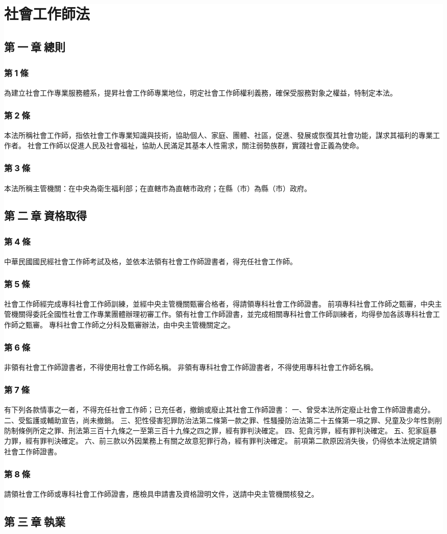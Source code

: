 # 社會工作師法

##    第 一 章 總則

### 第 1 條

為建立社會工作專業服務體系，提昇社會工作師專業地位，明定社會工作師權利義務，確保受服務對象之權益，特制定本法。

### 第 2 條

本法所稱社會工作師，指依社會工作專業知識與技術，協助個人、家庭、團體、社區，促進、發展或恢復其社會功能，謀求其福利的專業工作者。
社會工作師以促進人民及社會福祉，協助人民滿足其基本人性需求，關注弱勢族群，實踐社會正義為使命。

### 第 3 條

本法所稱主管機關：在中央為衛生福利部；在直轄市為直轄市政府；在縣（市）為縣（市）政府。

##    第 二 章 資格取得

### 第 4 條

中華民國國民經社會工作師考試及格，並依本法領有社會工作師證書者，得充任社會工作師。

### 第 5 條

社會工作師經完成專科社會工作師訓練，並經中央主管機關甄審合格者，得請領專科社會工作師證書。
前項專科社會工作師之甄審，中央主管機關得委託全國性社會工作專業團體辦理初審工作。領有社會工作師證書，並完成相關專科社會工作師訓練者，均得參加各該專科社會工作師之甄審。
專科社會工作師之分科及甄審辦法，由中央主管機關定之。

### 第 6 條

非領有社會工作師證書者，不得使用社會工作師名稱。
非領有專科社會工作師證書者，不得使用專科社會工作師名稱。

### 第 7 條

有下列各款情事之一者，不得充任社會工作師；已充任者，撤銷或廢止其社會工作師證書：
一、曾受本法所定廢止社會工作師證書處分。
二、受監護或輔助宣告，尚未撤銷。
三、犯性侵害犯罪防治法第二條第一款之罪、性騷擾防治法第二十五條第一項之罪、兒童及少年性剝削防制條例所定之罪、刑法第三百十九條之一至第三百十九條之四之罪，經有罪判決確定。
四、犯貪污罪，經有罪判決確定。
五、犯家庭暴力罪，經有罪判決確定。
六、前三款以外因業務上有關之故意犯罪行為，經有罪判決確定。
前項第二款原因消失後，仍得依本法規定請領社會工作師證書。

### 第 8 條

請領社會工作師或專科社會工作師證書，應檢具申請書及資格證明文件，送請中央主管機關核發之。

##    第 三 章 執業
